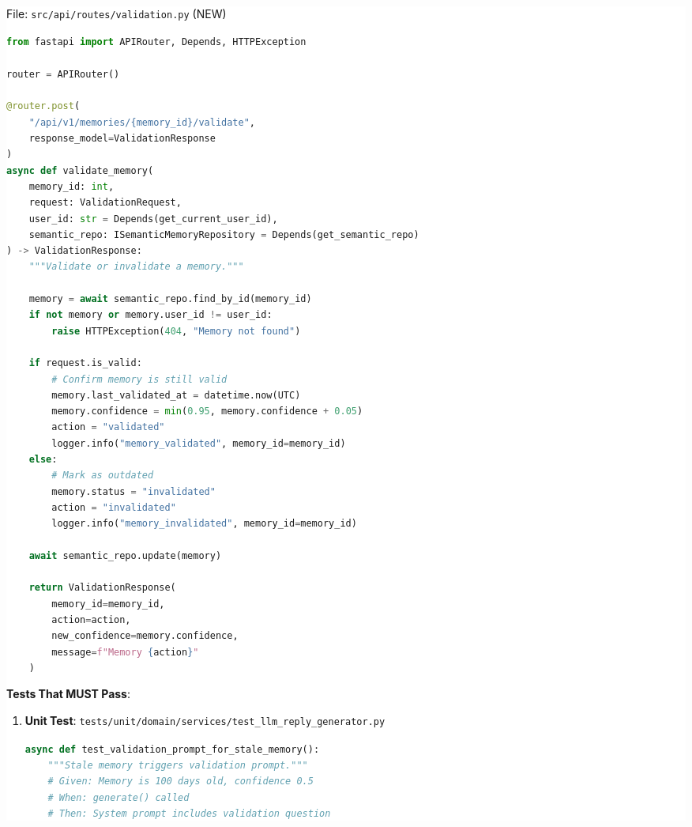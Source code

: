 File: `src/api/routes/validation.py` (NEW)
```python
from fastapi import APIRouter, Depends, HTTPException

router = APIRouter()

@router.post(
    "/api/v1/memories/{memory_id}/validate",
    response_model=ValidationResponse
)
async def validate_memory(
    memory_id: int,
    request: ValidationRequest,
    user_id: str = Depends(get_current_user_id),
    semantic_repo: ISemanticMemoryRepository = Depends(get_semantic_repo)
) -> ValidationResponse:
    """Validate or invalidate a memory."""

    memory = await semantic_repo.find_by_id(memory_id)
    if not memory or memory.user_id != user_id:
        raise HTTPException(404, "Memory not found")

    if request.is_valid:
        # Confirm memory is still valid
        memory.last_validated_at = datetime.now(UTC)
        memory.confidence = min(0.95, memory.confidence + 0.05)
        action = "validated"
        logger.info("memory_validated", memory_id=memory_id)
    else:
        # Mark as outdated
        memory.status = "invalidated"
        action = "invalidated"
        logger.info("memory_invalidated", memory_id=memory_id)

    await semantic_repo.update(memory)

    return ValidationResponse(
        memory_id=memory_id,
        action=action,
        new_confidence=memory.confidence,
        message=f"Memory {action}"
    )
```

**Tests That MUST Pass**:

1. **Unit Test**: `tests/unit/domain/services/test_llm_reply_generator.py`
   ```python
   async def test_validation_prompt_for_stale_memory():
       """Stale memory triggers validation prompt."""
       # Given: Memory is 100 days old, confidence 0.5
       # When: generate() called
       # Then: System prompt includes validation question
   ```
